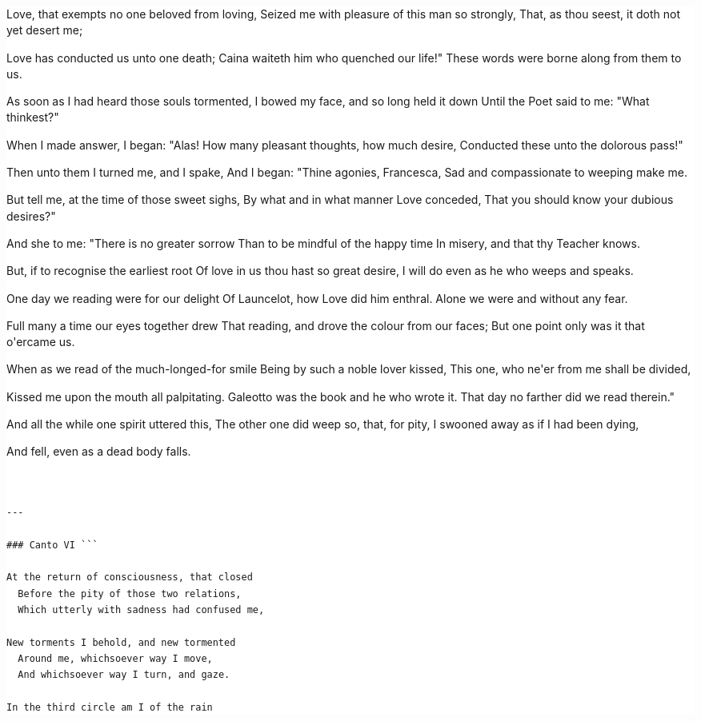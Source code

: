 Love, that exempts no one beloved from loving,
  Seized me with pleasure of this man so strongly,
  That, as thou seest, it doth not yet desert me;

Love has conducted us unto one death;
  Caina waiteth him who quenched our life!"
  These words were borne along from them to us.

As soon as I had heard those souls tormented,
  I bowed my face, and so long held it down
  Until the Poet said to me: "What thinkest?"

When I made answer, I began: "Alas!
  How many pleasant thoughts, how much desire,
  Conducted these unto the dolorous pass!"

Then unto them I turned me, and I spake,
  And I began: "Thine agonies, Francesca,
  Sad and compassionate to weeping make me.

But tell me, at the time of those sweet sighs,
  By what and in what manner Love conceded,
  That you should know your dubious desires?"

And she to me: "There is no greater sorrow
  Than to be mindful of the happy time
  In misery, and that thy Teacher knows.

But, if to recognise the earliest root
  Of love in us thou hast so great desire,
  I will do even as he who weeps and speaks.

One day we reading were for our delight
  Of Launcelot, how Love did him enthral.
  Alone we were and without any fear.

Full many a time our eyes together drew
  That reading, and drove the colour from our faces;
  But one point only was it that o'ercame us.

When as we read of the much-longed-for smile
  Being by such a noble lover kissed,
  This one, who ne'er from me shall be divided,

Kissed me upon the mouth all palpitating.
  Galeotto was the book and he who wrote it.
  That day no farther did we read therein."

And all the while one spirit uttered this,
  The other one did weep so, that, for pity,
  I swooned away as if I had been dying,

And fell, even as a dead body falls.

```


---

### Canto VI ```

At the return of consciousness, that closed
  Before the pity of those two relations,
  Which utterly with sadness had confused me,

New torments I behold, and new tormented
  Around me, whichsoever way I move,
  And whichsoever way I turn, and gaze.

In the third circle am I of the rain
```